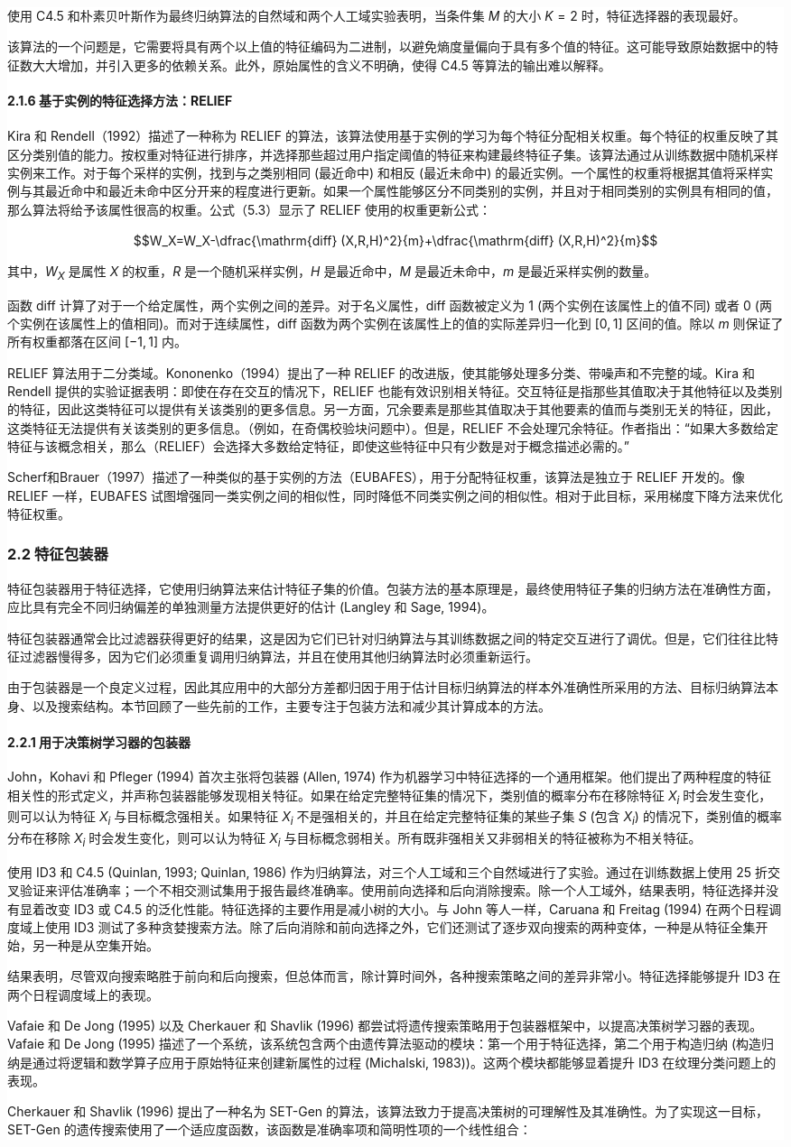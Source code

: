 使用 C4.5 和朴素贝叶斯作为最终归纳算法的自然域和两个人工域实验表明，当条件集 $M$ 的大小 $K=2$ 时，特征选择器的表现最好。

该算法的一个问题是，它需要将具有两个以上值的特征编码为二进制，以避免熵度量偏向于具有多个值的特征。这可能导致原始数据中的特征数大大增加，并引入更多的依赖关系。此外，原始属性的含义不明确，使得 C4.5 等算法的输出难以解释。

#### 2.1.6 基于实例的特征选择方法：RELIEF

Kira 和 Rendell（1992）描述了一种称为 RELIEF 的算法，该算法使用基于实例的学习为每个特征分配相关权重。每个特征的权重反映了其区分类别值的能力。按权重对特征进行排序，并选择那些超过用户指定阈值的特征来构建最终特征子集。该算法通过从训练数据中随机采样实例来工作。对于每个采样的实例，找到与之类别相同 (最近命中) 和相反 (最近未命中) 的最近实例。一个属性的权重将根据其值将采样实例与其最近命中和最近未命中区分开来的程度进行更新。如果一个属性能够区分不同类别的实例，并且对于相同类别的实例具有相同的值，那么算法将给予该属性很高的权重。公式（5.3）显示了 RELIEF 使用的权重更新公式：

$$W_X=W_X-\dfrac{\mathrm{diff} (X,R,H)^2}{m}+\dfrac{\mathrm{diff} (X,R,H)^2}{m}$$

其中，$W_X$ 是属性 $X$ 的权重，$R$ 是一个随机采样实例，$H$ 是最近命中，$M$ 是最近未命中，$m$ 是最近采样实例的数量。

函数 $\mathrm{diff}$ 计算了对于一个给定属性，两个实例之间的差异。对于名义属性，$\mathrm{diff}$ 函数被定义为 $1$ (两个实例在该属性上的值不同) 或者 $0$ (两个实例在该属性上的值相同)。而对于连续属性，$\mathrm{diff}$ 函数为两个实例在该属性上的值的实际差异归一化到 $[0, 1]$ 区间的值。除以 $m$ 则保证了所有权重都落在区间 $[-1, 1]$ 内。

RELIEF 算法用于二分类域。Kononenko（1994）提出了一种 RELIEF 的改进版，使其能够处理多分类、带噪声和不完整的域。Kira 和 Rendell 提供的实验证据表明：即使在存在交互的情况下，RELIEF 也能有效识别相关特征。交互特征是指那些其值取决于其他特征以及类别的特征，因此这类特征可以提供有关该类别的更多信息。另一方面，冗余要素是那些其值取决于其他要素的值而与类别无关的特征，因此，这类特征无法提供有关该类别的更多信息。（例如，在奇偶校验块问题中）。但是，RELIEF 不会处理冗余特征。作者指出：“如果大多数给定特征与该概念相关，那么（RELIEF）会选择大多数给定特征，即使这些特征中只有少数是对于概念描述必需的。”

Scherf和Brauer（1997）描述了一种类似的基于实例的方法（EUBAFES），用于分配特征权重，该算法是独立于 RELIEF 开发的。像 RELIEF 一样，EUBAFES 试图增强同一类实例之间的相似性，同时降低不同类实例之间的相似性。相对于此目标，采用梯度下降方法来优化特征权重。

### 2.2 特征包装器

特征包装器用于特征选择，它使用归纳算法来估计特征子集的价值。包装方法的基本原理是，最终使用特征子集的归纳方法在准确性方面，应比具有完全不同归纳偏差的单独测量方法提供更好的估计 (Langley 和 Sage, 1994)。

特征包装器通常会比过滤器获得更好的结果，这是因为它们已针对归纳算法与其训练数据之间的特定交互进行了调优。但是，它们往往比特征过滤器慢得多，因为它们必须重复调用归纳算法，并且在使用其他归纳算法时必须重新运行。

由于包装器是一个良定义过程，因此其应用中的大部分方差都归因于用于估计目标归纳算法的样本外准确性所采用的方法、目标归纳算法本身、以及搜索结构。本节回顾了一些先前的工作，主要专注于包装方法和减少其计算成本的方法。

#### 2.2.1 用于决策树学习器的包装器

John，Kohavi 和 Pfleger (1994) 首次主张将包装器 (Allen, 1974) 作为机器学习中特征选择的一个通用框架。他们提出了两种程度的特征相关性的形式定义，并声称包装器能够发现相关特征。如果在给定完整特征集的情况下，类别值的概率分布在移除特征 $X_i$ 时会发生变化，则可以认为特征 $X_i$ 与目标概念强相关。如果特征 $X_i$ 不是强相关的，并且在给定完整特征集的某些子集 $S$ (包含 $X_i$) 的情况下，类别值的概率分布在移除 $X_i$ 时会发生变化，则可以认为特征 $X_i$ 与目标概念弱相关。所有既非强相关又非弱相关的特征被称为不相关特征。

使用 ID3 和 C4.5 (Quinlan, 1993; Quinlan, 1986) 作为归纳算法，对三个人工域和三个自然域进行了实验。通过在训练数据上使用 25 折交叉验证来评估准确率；一个不相交测试集用于报告最终准确率。使用前向选择和后向消除搜索。除一个人工域外，结果表明，特征选择并没有显着改变 ID3 或 C4.5 的泛化性能。特征选择的主要作用是减小树​​的大小。与 John 等人一样，Caruana 和 Freitag (1994) 在两个日程调度域上使用 ID3 测试了多种贪婪搜索方法。除了后向消除和前向选择之外，它们还测试了逐步双向搜索的两种变体，一种是从特征全集开始，另一种是从空集开始。

结果表明，尽管双向搜索略胜于前向和后向搜索，但总体而言，除计算时间外，各种搜索策略之间的差异非常小。特征选择能够提升 ID3 在两个日程调度域上的表现。

Vafaie 和 De Jong (1995) 以及 Cherkauer 和 Shavlik (1996) 都尝试将遗传搜索策略用于包装器框架中，以提高决策树学习器的表现。Vafaie 和 De Jong (1995) 描述了一个系统，该系统包含两个由遗传算法驱动的模块：第一个用于特征选择，第二个用于构造归纳 (构造归纳是通过将逻辑和数学算子应用于原始特征来创建新属性的过程 (Michalski, 1983))。这两个模块都能够显着提升 ID3 在纹理分类问题上的表现。

Cherkauer 和 Shavlik (1996) 提出了一种名为 SET-Gen 的算法，该算法致力于提高决策树的可理解性及其准确性。为了实现这一目标，SET-Gen 的遗传搜索使用了一个适应度函数，该函数是准确率项和简明性项的一个线性组合：
